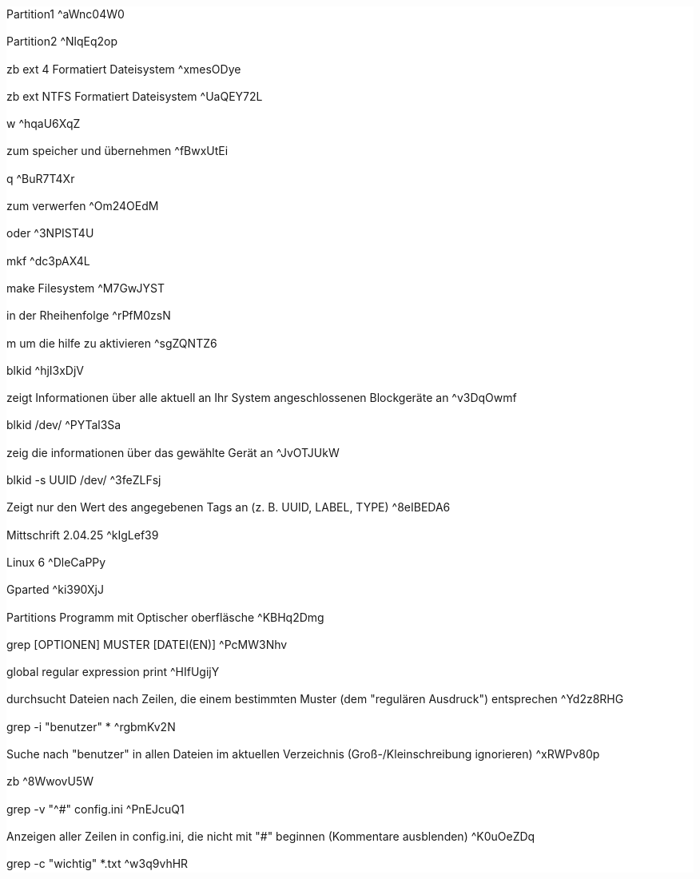 Partition1 ^aWnc04W0

Partition2 ^NlqEq2op

 zb ext 4 Formatiert Dateisystem ^xmesODye

 zb ext NTFS Formatiert Dateisystem ^UaQEY72L

w  ^hqaU6XqZ

zum speicher und übernehmen  ^fBwxUtEi

q  ^BuR7T4Xr

zum verwerfen ^Om24OEdM

oder ^3NPIST4U

mkf ^dc3pAX4L

make Filesystem ^M7GwJYST

in der Rheihenfolge ^rPfM0zsN

m um die hilfe zu aktivieren ^sgZQNTZ6

blkid ^hjI3xDjV

zeigt Informationen über alle aktuell an Ihr System angeschlossenen Blockgeräte an ^v3DqOwmf

blkid /dev/<Device> ^PYTal3Sa

zeig die informationen über das gewählte Gerät an  ^JvOTJUkW

blkid -s UUID /dev/<Device> ^3feZLFsj

Zeigt nur den Wert des angegebenen Tags an (z. B. UUID, LABEL, TYPE) ^8eIBEDA6

Mittschrift 2.04.25 ^kIgLef39

Linux 6 ^DleCaPPy

Gparted ^ki390XjJ

Partitions Programm mit Optischer oberfläsche ^KBHq2Dmg

grep [OPTIONEN] MUSTER [DATEI(EN)] ^PcMW3Nhv

global regular expression print ^HIfUgijY

durchsucht Dateien nach Zeilen, die einem bestimmten Muster (dem "regulären Ausdruck") entsprechen ^Yd2z8RHG

grep -i "benutzer" * ^rgbmKv2N

Suche nach "benutzer" in allen Dateien im aktuellen Verzeichnis (Groß-/Kleinschreibung ignorieren) ^xRWPv80p

zb ^8WwovU5W

grep -v "^#" config.ini ^PnEJcuQ1

Anzeigen aller Zeilen in config.ini, die nicht mit "#" beginnen (Kommentare ausblenden) ^K0uOeZDq

grep -c "wichtig" *.txt ^w3q9vhHR
